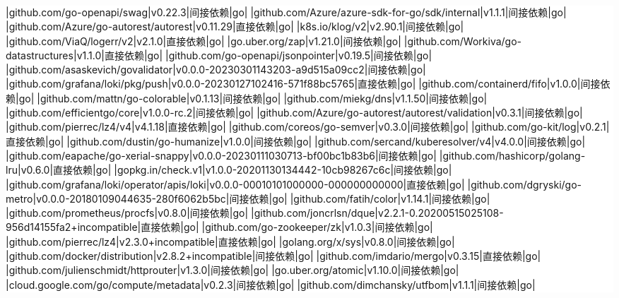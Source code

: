 |github.com/go-openapi/swag|v0.22.3|间接依赖|go|
|github.com/Azure/azure-sdk-for-go/sdk/internal|v1.1.1|间接依赖|go|
|github.com/Azure/go-autorest/autorest|v0.11.29|直接依赖|go|
|k8s.io/klog/v2|v2.90.1|间接依赖|go|
|github.com/ViaQ/logerr/v2|v2.1.0|直接依赖|go|
|go.uber.org/zap|v1.21.0|间接依赖|go|
|github.com/Workiva/go-datastructures|v1.1.0|直接依赖|go|
|github.com/go-openapi/jsonpointer|v0.19.5|间接依赖|go|
|github.com/asaskevich/govalidator|v0.0.0-20230301143203-a9d515a09cc2|间接依赖|go|
|github.com/grafana/loki/pkg/push|v0.0.0-20230127102416-571f88bc5765|直接依赖|go|
|github.com/containerd/fifo|v1.0.0|间接依赖|go|
|github.com/mattn/go-colorable|v0.1.13|间接依赖|go|
|github.com/miekg/dns|v1.1.50|间接依赖|go|
|github.com/efficientgo/core|v1.0.0-rc.2|间接依赖|go|
|github.com/Azure/go-autorest/autorest/validation|v0.3.1|间接依赖|go|
|github.com/pierrec/lz4/v4|v4.1.18|直接依赖|go|
|github.com/coreos/go-semver|v0.3.0|间接依赖|go|
|github.com/go-kit/log|v0.2.1|直接依赖|go|
|github.com/dustin/go-humanize|v1.0.0|间接依赖|go|
|github.com/sercand/kuberesolver/v4|v4.0.0|间接依赖|go|
|github.com/eapache/go-xerial-snappy|v0.0.0-20230111030713-bf00bc1b83b6|间接依赖|go|
|github.com/hashicorp/golang-lru|v0.6.0|直接依赖|go|
|gopkg.in/check.v1|v1.0.0-20201130134442-10cb98267c6c|间接依赖|go|
|github.com/grafana/loki/operator/apis/loki|v0.0.0-00010101000000-000000000000|直接依赖|go|
|github.com/dgryski/go-metro|v0.0.0-20180109044635-280f6062b5bc|间接依赖|go|
|github.com/fatih/color|v1.14.1|间接依赖|go|
|github.com/prometheus/procfs|v0.8.0|间接依赖|go|
|github.com/joncrlsn/dque|v2.2.1-0.20200515025108-956d14155fa2+incompatible|直接依赖|go|
|github.com/go-zookeeper/zk|v1.0.3|间接依赖|go|
|github.com/pierrec/lz4|v2.3.0+incompatible|直接依赖|go|
|golang.org/x/sys|v0.8.0|间接依赖|go|
|github.com/docker/distribution|v2.8.2+incompatible|间接依赖|go|
|github.com/imdario/mergo|v0.3.15|直接依赖|go|
|github.com/julienschmidt/httprouter|v1.3.0|间接依赖|go|
|go.uber.org/atomic|v1.10.0|间接依赖|go|
|cloud.google.com/go/compute/metadata|v0.2.3|间接依赖|go|
|github.com/dimchansky/utfbom|v1.1.1|间接依赖|go|